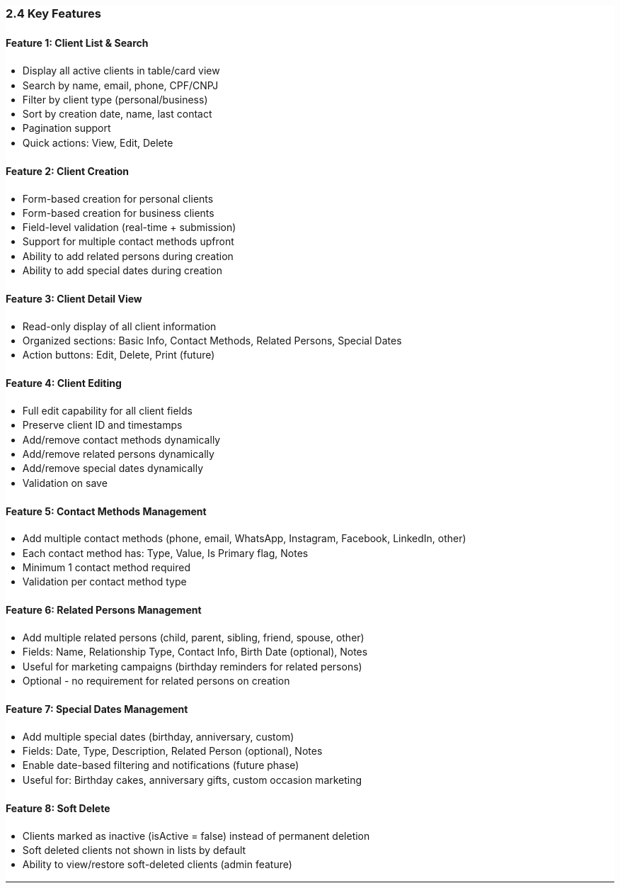 ### 2.4 Key Features

#### Feature 1: Client List & Search
- Display all active clients in table/card view
- Search by name, email, phone, CPF/CNPJ
- Filter by client type (personal/business)
- Sort by creation date, name, last contact
- Pagination support
- Quick actions: View, Edit, Delete

#### Feature 2: Client Creation
- Form-based creation for personal clients
- Form-based creation for business clients
- Field-level validation (real-time + submission)
- Support for multiple contact methods upfront
- Ability to add related persons during creation
- Ability to add special dates during creation

#### Feature 3: Client Detail View
- Read-only display of all client information
- Organized sections: Basic Info, Contact Methods, Related Persons, Special Dates
- Action buttons: Edit, Delete, Print (future)

#### Feature 4: Client Editing
- Full edit capability for all client fields
- Preserve client ID and timestamps
- Add/remove contact methods dynamically
- Add/remove related persons dynamically
- Add/remove special dates dynamically
- Validation on save

#### Feature 5: Contact Methods Management
- Add multiple contact methods (phone, email, WhatsApp, Instagram, Facebook, LinkedIn, other)
- Each contact method has: Type, Value, Is Primary flag, Notes
- Minimum 1 contact method required
- Validation per contact method type

#### Feature 6: Related Persons Management
- Add multiple related persons (child, parent, sibling, friend, spouse, other)
- Fields: Name, Relationship Type, Contact Info, Birth Date (optional), Notes
- Useful for marketing campaigns (birthday reminders for related persons)
- Optional - no requirement for related persons on creation

#### Feature 7: Special Dates Management
- Add multiple special dates (birthday, anniversary, custom)
- Fields: Date, Type, Description, Related Person (optional), Notes
- Enable date-based filtering and notifications (future phase)
- Useful for: Birthday cakes, anniversary gifts, custom occasion marketing

#### Feature 8: Soft Delete
- Clients marked as inactive (isActive = false) instead of permanent deletion
- Soft deleted clients not shown in lists by default
- Ability to view/restore soft-deleted clients (admin feature)

---